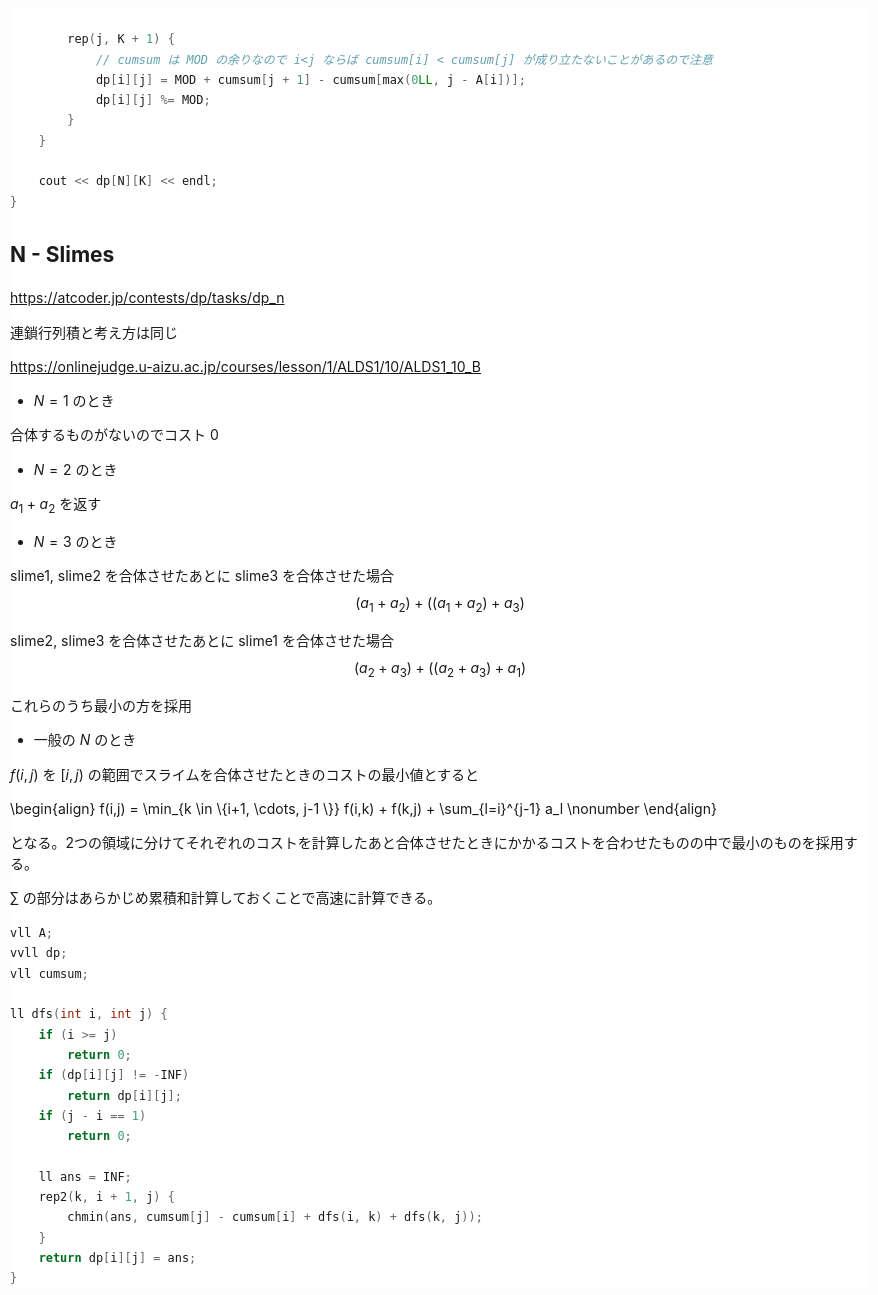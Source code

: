 ```cpp

        rep(j, K + 1) {
            // cumsum は MOD の余りなので i<j ならば cumsum[i] < cumsum[j] が成り立たないことがあるので注意
            dp[i][j] = MOD + cumsum[j + 1] - cumsum[max(0LL, j - A[i])];
            dp[i][j] %= MOD;
        }
    }

    cout << dp[N][K] << endl;
}
```

## N - Slimes

<https://atcoder.jp/contests/dp/tasks/dp_n>

連鎖行列積と考え方は同じ

<https://onlinejudge.u-aizu.ac.jp/courses/lesson/1/ALDS1/10/ALDS1_10_B>

- $N=1$ のとき

合体するものがないのでコスト $0$

- $N=2$ のとき

$a_1+a_2$ を返す

- $N=3$ のとき

slime1, slime2 を合体させたあとに slime3 を合体させた場合
$$(a_1+a_2) + ((a_1+a_2) + a_3)$$

slime2, slime3 を合体させたあとに slime1 を合体させた場合
$$(a_2+a_3) + ((a_2+a_3) + a_1)$$

これらのうち最小の方を採用

- 一般の $N$ のとき

$f(i,j)$ を $[i,j)$ の範囲でスライムを合体させたときのコストの最小値とすると


\begin{align}
    f(i,j) = \min_{k \in \\{i+1, \cdots, j-1 \\}} f(i,k) + f(k,j) + \sum_{l=i}^{j-1} a_l \nonumber
\end{align}

となる。2つの領域に分けてそれぞれのコストを計算したあと合体させたときにかかるコストを合わせたものの中で最小のものを採用する。

$\sum$ の部分はあらかじめ累積和計算しておくことで高速に計算できる。

```cpp
vll A;
vvll dp;
vll cumsum;

ll dfs(int i, int j) {
    if (i >= j)
        return 0;
    if (dp[i][j] != -INF)
        return dp[i][j];
    if (j - i == 1)
        return 0;

    ll ans = INF;
    rep2(k, i + 1, j) {
        chmin(ans, cumsum[j] - cumsum[i] + dfs(i, k) + dfs(k, j));
    }
    return dp[i][j] = ans;
}

```